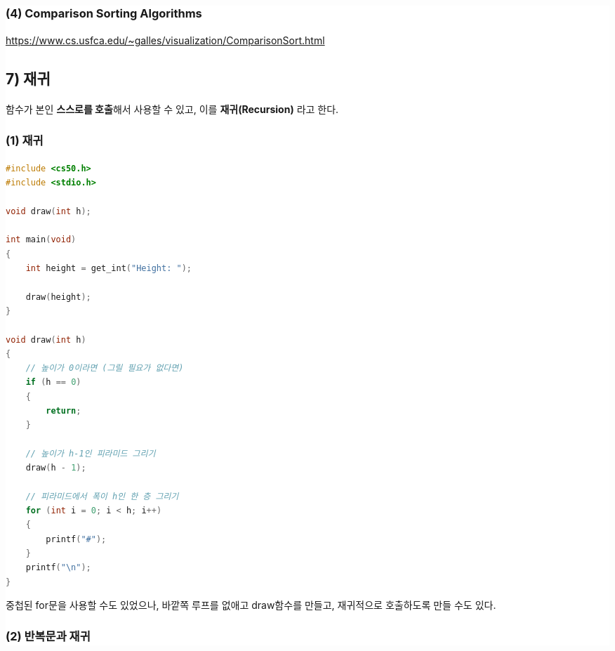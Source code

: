 

### (4) Comparison Sorting Algorithms

https://www.cs.usfca.edu/~galles/visualization/ComparisonSort.html



## 7) 재귀

함수가 본인 **스스로를 호출**해서 사용할 수 있고, 이를 **재귀(Recursion)** 라고 한다.



### (1) 재귀

```c
#include <cs50.h>
#include <stdio.h>

void draw(int h);

int main(void)
{
    int height = get_int("Height: ");

    draw(height);
}

void draw(int h)
{
    // 높이가 0이라면 (그릴 필요가 없다면)
    if (h == 0)
    {
        return;
    }

    // 높이가 h-1인 피라미드 그리기
    draw(h - 1);

    // 피라미드에서 폭이 h인 한 층 그리기
    for (int i = 0; i < h; i++)
    {
        printf("#");
    }
    printf("\n");
}
```



중첩된 for문을 사용할 수도 있었으나, 바깥쪽 루프를 없애고 draw함수를 만들고, 재귀적으로 호출하도록 만들 수도 있다.



### (2) 반복문과 재귀
